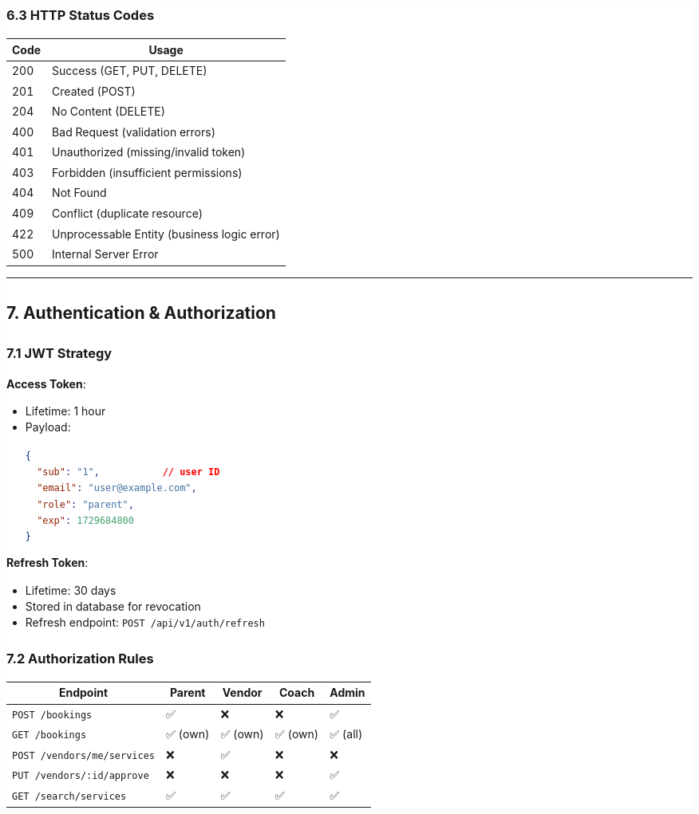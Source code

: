 ### 6.3 HTTP Status Codes

| Code | Usage |
|------|-------|
| 200 | Success (GET, PUT, DELETE) |
| 201 | Created (POST) |
| 204 | No Content (DELETE) |
| 400 | Bad Request (validation errors) |
| 401 | Unauthorized (missing/invalid token) |
| 403 | Forbidden (insufficient permissions) |
| 404 | Not Found |
| 409 | Conflict (duplicate resource) |
| 422 | Unprocessable Entity (business logic error) |
| 500 | Internal Server Error |

---

## 7. Authentication & Authorization

### 7.1 JWT Strategy

**Access Token**:
- Lifetime: 1 hour
- Payload:
  ```json
  {
    "sub": "1",           // user ID
    "email": "user@example.com",
    "role": "parent",
    "exp": 1729684800
  }
  ```

**Refresh Token**:
- Lifetime: 30 days
- Stored in database for revocation
- Refresh endpoint: `POST /api/v1/auth/refresh`

### 7.2 Authorization Rules

| Endpoint | Parent | Vendor | Coach | Admin |
|----------|--------|--------|-------|-------|
| `POST /bookings` | ✅ | ❌ | ❌ | ✅ |
| `GET /bookings` | ✅ (own) | ✅ (own) | ✅ (own) | ✅ (all) |
| `POST /vendors/me/services` | ❌ | ✅ | ❌ | ❌ |
| `PUT /vendors/:id/approve` | ❌ | ❌ | ❌ | ✅ |
| `GET /search/services` | ✅ | ✅ | ✅ | ✅ |
